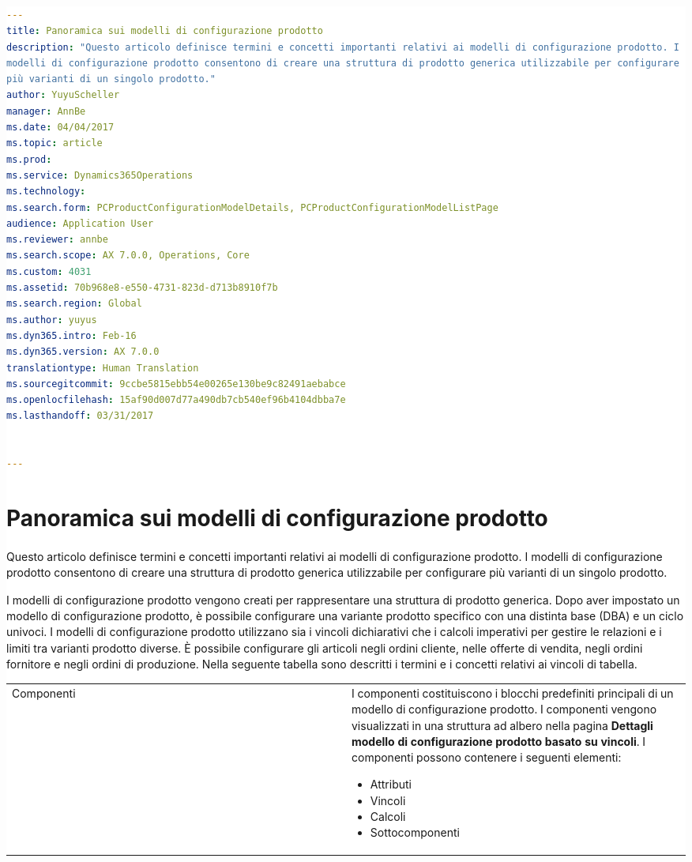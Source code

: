 ```yaml
---
title: Panoramica sui modelli di configurazione prodotto
description: "Questo articolo definisce termini e concetti importanti relativi ai modelli di configurazione prodotto. I modelli di configurazione prodotto consentono di creare una struttura di prodotto generica utilizzabile per configurare più varianti di un singolo prodotto."
author: YuyuScheller
manager: AnnBe
ms.date: 04/04/2017
ms.topic: article
ms.prod: 
ms.service: Dynamics365Operations
ms.technology: 
ms.search.form: PCProductConfigurationModelDetails, PCProductConfigurationModelListPage
audience: Application User
ms.reviewer: annbe
ms.search.scope: AX 7.0.0, Operations, Core
ms.custom: 4031
ms.assetid: 70b968e8-e550-4731-823d-d713b8910f7b
ms.search.region: Global
ms.author: yuyus
ms.dyn365.intro: Feb-16
ms.dyn365.version: AX 7.0.0
translationtype: Human Translation
ms.sourcegitcommit: 9ccbe5815ebb54e00265e130be9c82491aebabce
ms.openlocfilehash: 15af90d007d77a490db7cb540ef96b4104dbba7e
ms.lasthandoff: 03/31/2017


---
```


# <a name="product-configuration-models-overview"></a>Panoramica sui modelli di configurazione prodotto

Questo articolo definisce termini e concetti importanti relativi ai modelli di configurazione prodotto. I modelli di configurazione prodotto consentono di creare una struttura di prodotto generica utilizzabile per configurare più varianti di un singolo prodotto.

I modelli di configurazione prodotto vengono creati per rappresentare una struttura di prodotto generica. Dopo aver impostato un modello di configurazione prodotto, è possibile configurare una variante prodotto specifico con una distinta base (DBA) e un ciclo univoci. I modelli di configurazione prodotto utilizzano sia i vincoli dichiarativi che i calcoli imperativi per gestire le relazioni e i limiti tra varianti prodotto diverse. È possibile configurare gli articoli negli ordini cliente, nelle offerte di vendita, negli ordini fornitore e negli ordini di produzione. Nella seguente tabella sono descritti i termini e i concetti relativi ai vincoli di tabella.
<table>
<colgroup>
<col width="50%" />
<col width="50%" />
</colgroup>
<tbody>
<tr class="odd">
<td>Componenti</td>
<td>I componenti costituiscono i blocchi predefiniti principali di un modello di configurazione prodotto. I componenti vengono visualizzati in una struttura ad albero nella pagina <strong>Dettagli modello di configurazione prodotto basato su vincoli</strong>. I componenti possono contenere i seguenti elementi:
<ul>
<li>Attributi</li>
<li>Vincoli</li>
<li>Calcoli</li>
<li>Sottocomponenti</li>